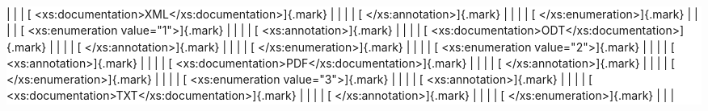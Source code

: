 |                                                                       |
| [ \<xs:documentation\>XML\</xs:documentation\>]{.mark}                |
|                                                                       |
| [ \</xs:annotation\>]{.mark}                                          |
|                                                                       |
| [ \</xs:enumeration\>]{.mark}                                         |
|                                                                       |
| [ \<xs:enumeration value=\"1\"\>]{.mark}                              |
|                                                                       |
| [ \<xs:annotation\>]{.mark}                                           |
|                                                                       |
| [ \<xs:documentation\>ODT\</xs:documentation\>]{.mark}                |
|                                                                       |
| [ \</xs:annotation\>]{.mark}                                          |
|                                                                       |
| [ \</xs:enumeration\>]{.mark}                                         |
|                                                                       |
| [ \<xs:enumeration value=\"2\"\>]{.mark}                              |
|                                                                       |
| [ \<xs:annotation\>]{.mark}                                           |
|                                                                       |
| [ \<xs:documentation\>PDF\</xs:documentation\>]{.mark}                |
|                                                                       |
| [ \</xs:annotation\>]{.mark}                                          |
|                                                                       |
| [ \</xs:enumeration\>]{.mark}                                         |
|                                                                       |
| [ \<xs:enumeration value=\"3\"\>]{.mark}                              |
|                                                                       |
| [ \<xs:annotation\>]{.mark}                                           |
|                                                                       |
| [ \<xs:documentation\>TXT\</xs:documentation\>]{.mark}                |
|                                                                       |
| [ \</xs:annotation\>]{.mark}                                          |
|                                                                       |
| [ \</xs:enumeration\>]{.mark}                                         |
|                                                                       |